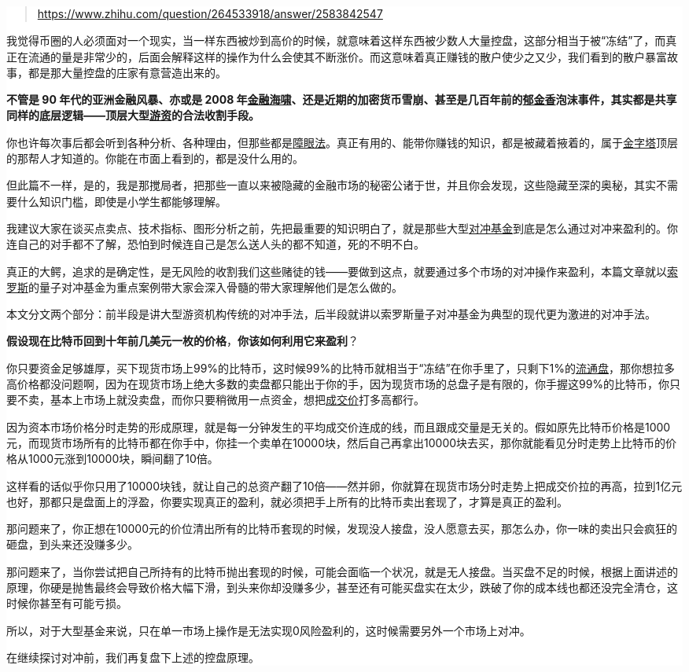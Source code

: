 > https://www.zhihu.com/question/264533918/answer/2583842547





我觉得币圈的人必须面对一个现实，当一样东西被炒到高价的时候，就意味着这样东西被少数人大量控盘，这部分相当于被“冻结”了，而真正在流通的量是非常少的，后面会解释这样的操作为什么会使其不断涨价。而这意味着真正赚钱的散户使少之又少，我们看到的散户暴富故事，都是那大量控盘的庄家有意营造出来的。

**不管是 90 年代的亚洲金融风暴、亦或是 2008 年[金融海啸](https://www.zhihu.com/search?q=%E9%87%91%E8%9E%8D%E6%B5%B7%E5%95%B8&search_source=Entity&hybrid_search_source=Entity&hybrid_search_extra=%7B%22sourceType%22%3A%22answer%22%2C%22sourceId%22%3A2529104951%7D)、还是近期的加密货币雪崩、甚至是几百年前的[郁金香](https://www.zhihu.com/search?q=%E9%83%81%E9%87%91%E9%A6%99&search_source=Entity&hybrid_search_source=Entity&hybrid_search_extra=%7B%22sourceType%22%3A%22answer%22%2C%22sourceId%22%3A2482420544%7D)泡沫事件，其实都是共享同样的底层逻辑——顶层大型[游资](https://www.zhihu.com/search?q=%E6%B8%B8%E8%B5%84&search_source=Entity&hybrid_search_source=Entity&hybrid_search_extra=%7B%22sourceType%22%3A%22answer%22%2C%22sourceId%22%3A2529104951%7D)的合法收割手段。**

你也许每次事后都会听到各种分析、各种理由，但那些都是[障眼法](https://www.zhihu.com/search?q=%E9%9A%9C%E7%9C%BC%E6%B3%95&search_source=Entity&hybrid_search_source=Entity&hybrid_search_extra=%7B%22sourceType%22%3A%22answer%22%2C%22sourceId%22%3A2529104951%7D)。真正有用的、能带你赚钱的知识，都是被藏着掖着的，属于[金字塔](https://www.zhihu.com/search?q=%E9%87%91%E5%AD%97%E5%A1%94&search_source=Entity&hybrid_search_source=Entity&hybrid_search_extra=%7B%22sourceType%22%3A%22answer%22%2C%22sourceId%22%3A2541259713%7D)顶层的那帮人才知道的。你能在市面上看到的，都是没什么用的。

但此篇不一样，是的，我是那搅局者，把那些一直以来被隐藏的金融市场的秘密公诸于世，并且你会发现，这些隐藏至深的奥秘，其实不需要什么知识门槛，即使是小学生都能够理解。

我建议大家在谈买点卖点、技术指标、图形分析之前，先把最重要的知识明白了，就是那些大型[对冲基金](https://www.zhihu.com/search?q=%E5%AF%B9%E5%86%B2%E5%9F%BA%E9%87%91&search_source=Entity&hybrid_search_source=Entity&hybrid_search_extra=%7B%22sourceType%22%3A%22answer%22%2C%22sourceId%22%3A2482420544%7D)到底是怎么通过对冲来盈利的。你连自己的对手都不了解，恐怕到时候连自己是怎么送人头的都不知道，死的不明不白。

真正的大鳄，追求的是确定性，是无风险的收割我们这些赌徒的钱——要做到这点，就要通过多个市场的对冲操作来盈利，本篇文章就以[索罗斯](https://www.zhihu.com/search?q=%E7%B4%A2%E7%BD%97%E6%96%AF&search_source=Entity&hybrid_search_source=Entity&hybrid_search_extra=%7B%22sourceType%22%3A%22answer%22%2C%22sourceId%22%3A2482420544%7D)的量子对冲基金为重点案例带大家会深入骨髓的带大家理解他们是怎么做的。

本文分文两个部分：前半段是讲大型游资机构传统的对冲手法，后半段就讲以索罗斯量子对冲基金为典型的现代更为激进的对冲手法。

**假设现在比特币回到十年前几美元一枚的价格**，**你该如何利用它来盈利**？

你只要资金足够雄厚，买下现货市场上99%的比特币，这时候99%的比特币就相当于“冻结”在你手里了，只剩下1%的[流通盘](https://www.zhihu.com/search?q=%E6%B5%81%E9%80%9A%E7%9B%98&search_source=Entity&hybrid_search_source=Entity&hybrid_search_extra=%7B%22sourceType%22%3A%22answer%22%2C%22sourceId%22%3A2482422149%7D)，那你想拉多高价格都没问题啊，因为在现货市场上绝大多数的卖盘都只能出于你的手，因为现货市场的总盘子是有限的，你手握这99%的比特币，你只要不卖，基本上市场上就没卖盘，而你只要稍微用一点资金，想把[成交价](https://www.zhihu.com/search?q=%E6%88%90%E4%BA%A4%E4%BB%B7&search_source=Entity&hybrid_search_source=Entity&hybrid_search_extra=%7B%22sourceType%22%3A%22answer%22%2C%22sourceId%22%3A2482422149%7D)打多高都行。

因为资本市场价格分时走势的形成原理，就是每一分钟发生的平均成交价连成的线，而且跟成交量是无关的。假如原先比特币价格是1000元，而现货市场所有的比特币都在你手中，你挂一个卖单在10000块，然后自己再拿出10000块去买，那你就能看见分时走势上比特币的价格从1000元涨到10000块，瞬间翻了10倍。

这样看的话似乎你只用了10000块钱，就让自己的总资产翻了10倍——然并卵，你就算在现货市场分时走势上把成交价拉的再高，拉到1亿元也好，那都只是盘面上的浮盈，你要实现真正的盈利，就必须把手上所有的比特币卖出套现了，才算是真正的盈利。

那问题来了，你正想在10000元的价位清出所有的比特币套现的时候，发现没人接盘，没人愿意去买，那怎么办，你一味的卖出只会疯狂的砸盘，到头来还没赚多少。

那问题来了，当你尝试把自己所持有的比特币抛出套现的时候，可能会面临一个状况，就是无人接盘。当买盘不足的时候，根据上面讲述的原理，你硬是抛售最终会导致价格大幅下滑，到头来你却没赚多少，甚至还有可能买盘实在太少，跌破了你的成本线也都还没完全清仓，这时候你甚至有可能亏损。

所以，对于大型基金来说，只在单一市场上操作是无法实现0风险盈利的，这时候需要另外一个市场上对冲。

在继续探讨对冲前，我们再复盘下上述的控盘原理。
